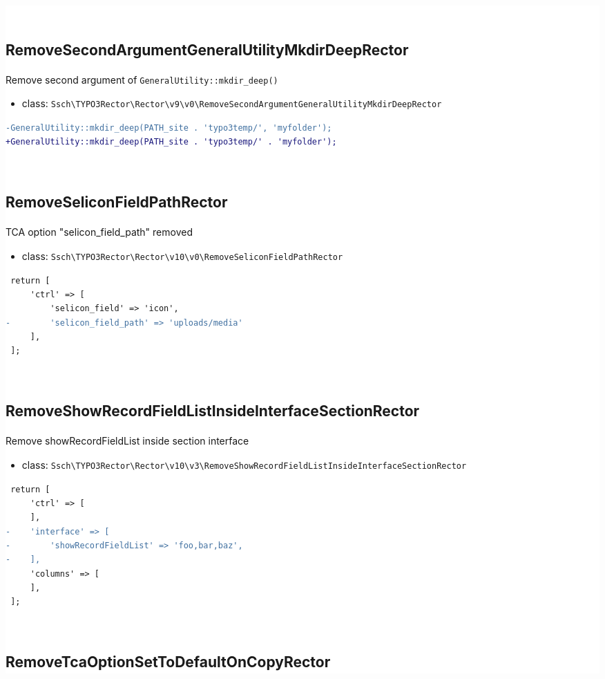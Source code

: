```diff
```

<br>

## RemoveSecondArgumentGeneralUtilityMkdirDeepRector

Remove second argument of `GeneralUtility::mkdir_deep()`

- class: `Ssch\TYPO3Rector\Rector\v9\v0\RemoveSecondArgumentGeneralUtilityMkdirDeepRector`

```diff
-GeneralUtility::mkdir_deep(PATH_site . 'typo3temp/', 'myfolder');
+GeneralUtility::mkdir_deep(PATH_site . 'typo3temp/' . 'myfolder');
```

<br>

## RemoveSeliconFieldPathRector

TCA option "selicon_field_path" removed

- class: `Ssch\TYPO3Rector\Rector\v10\v0\RemoveSeliconFieldPathRector`

```diff
 return [
     'ctrl' => [
         'selicon_field' => 'icon',
-        'selicon_field_path' => 'uploads/media'
     ],
 ];
```

<br>

## RemoveShowRecordFieldListInsideInterfaceSectionRector

Remove showRecordFieldList inside section interface

- class: `Ssch\TYPO3Rector\Rector\v10\v3\RemoveShowRecordFieldListInsideInterfaceSectionRector`

```diff
 return [
     'ctrl' => [
     ],
-    'interface' => [
-        'showRecordFieldList' => 'foo,bar,baz',
-    ],
     'columns' => [
     ],
 ];
```

<br>

## RemoveTcaOptionSetToDefaultOnCopyRector
